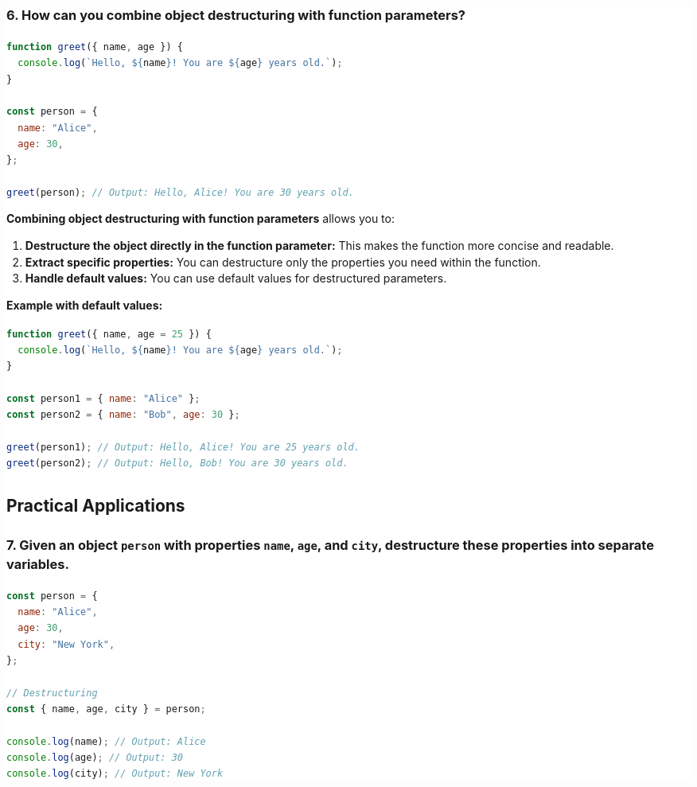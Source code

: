 ### 6. **How can you combine object destructuring with function parameters?**

```javascript
function greet({ name, age }) {
  console.log(`Hello, ${name}! You are ${age} years old.`);
}

const person = {
  name: "Alice",
  age: 30,
};

greet(person); // Output: Hello, Alice! You are 30 years old.
```

**Combining object destructuring with function parameters** allows you to:

1. **Destructure the object directly in the function parameter:** This makes the function more concise and readable.
2. **Extract specific properties:** You can destructure only the properties you need within the function.
3. **Handle default values:** You can use default values for destructured parameters.

**Example with default values:**

```javascript
function greet({ name, age = 25 }) {
  console.log(`Hello, ${name}! You are ${age} years old.`);
}

const person1 = { name: "Alice" };
const person2 = { name: "Bob", age: 30 };

greet(person1); // Output: Hello, Alice! You are 25 years old.
greet(person2); // Output: Hello, Bob! You are 30 years old.
```

## Practical Applications

### 7. **Given an object `person` with properties `name`, `age`, and `city`, destructure these properties into separate variables.**

```javascript
const person = {
  name: "Alice",
  age: 30,
  city: "New York",
};

// Destructuring
const { name, age, city } = person;

console.log(name); // Output: Alice
console.log(age); // Output: 30
console.log(city); // Output: New York
```
